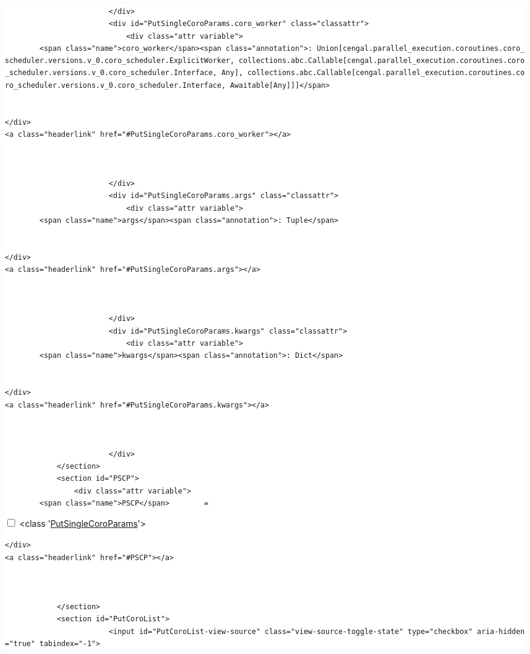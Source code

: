 
    

                            </div>
                            <div id="PutSingleCoroParams.coro_worker" class="classattr">
                                <div class="attr variable">
            <span class="name">coro_worker</span><span class="annotation">: Union[cengal.parallel_execution.coroutines.coro_scheduler.versions.v_0.coro_scheduler.ExplicitWorker, collections.abc.Callable[cengal.parallel_execution.coroutines.coro_scheduler.versions.v_0.coro_scheduler.Interface, Any], collections.abc.Callable[cengal.parallel_execution.coroutines.coro_scheduler.versions.v_0.coro_scheduler.Interface, Awaitable[Any]]]</span>

        
    </div>
    <a class="headerlink" href="#PutSingleCoroParams.coro_worker"></a>
    
    

                            </div>
                            <div id="PutSingleCoroParams.args" class="classattr">
                                <div class="attr variable">
            <span class="name">args</span><span class="annotation">: Tuple</span>

        
    </div>
    <a class="headerlink" href="#PutSingleCoroParams.args"></a>
    
    

                            </div>
                            <div id="PutSingleCoroParams.kwargs" class="classattr">
                                <div class="attr variable">
            <span class="name">kwargs</span><span class="annotation">: Dict</span>

        
    </div>
    <a class="headerlink" href="#PutSingleCoroParams.kwargs"></a>
    
    

                            </div>
                </section>
                <section id="PSCP">
                    <div class="attr variable">
            <span class="name">PSCP</span>        =
<input id="PSCP-view-value" class="view-value-toggle-state" type="checkbox" aria-hidden="true" tabindex="-1">
            <label class="view-value-button pdoc-button" for="PSCP-view-value"></label><span class="default_value">&lt;class &#39;<a href="#PutSingleCoroParams">PutSingleCoroParams</a>&#39;&gt;</span>

        
    </div>
    <a class="headerlink" href="#PSCP"></a>
    
    

                </section>
                <section id="PutCoroList">
                            <input id="PutCoroList-view-source" class="view-source-toggle-state" type="checkbox" aria-hidden="true" tabindex="-1">
<div class="attr class">
            
